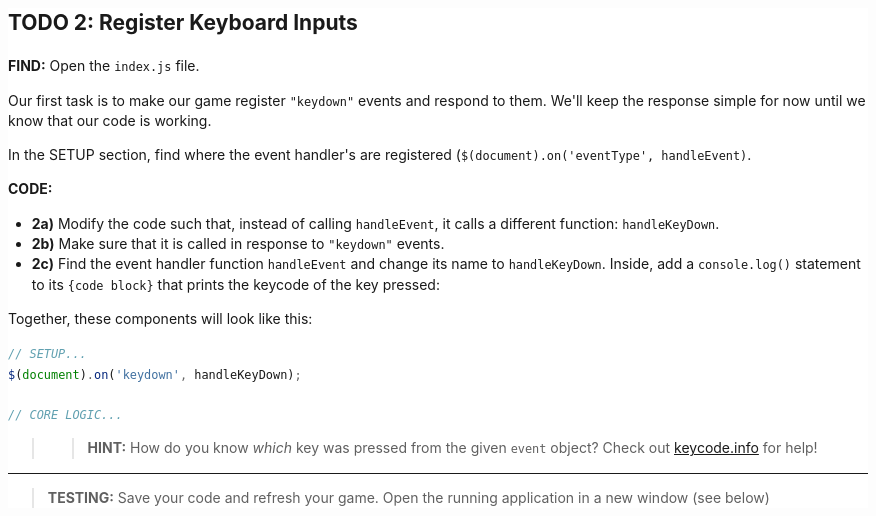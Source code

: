 ## TODO 2: Register Keyboard Inputs

**FIND:**
Open the `index.js` file.

Our first task is to make our game register `"keydown"` events and respond to them. We'll keep the response simple for now until we know that our code is working.

In the SETUP section, find where the event handler's are registered (`$(document).on('eventType', handleEvent)`.

**CODE:**

- **2a)** Modify the code such that, instead of calling `handleEvent`, it calls a different function: `handleKeyDown`.
- **2b)** Make sure that it is called in response to `"keydown"` events.
- **2c)** Find the event handler function `handleEvent` and change its name to `handleKeyDown`. Inside, add a `console.log()` statement to its `{code block}` that prints the keycode of the key pressed:

Together, these components will look like this:

```js
// SETUP...
$(document).on('keydown', handleKeyDown);

// CORE LOGIC...

```

> > **HINT:** How do you know _which_ key was pressed from the given `event` object? Check out <a href=https://keycode.info/>keycode.info</a> for help!

<hr>

> **TESTING:** Save your code and refresh your game. Open the running application in a new window (see below)
>